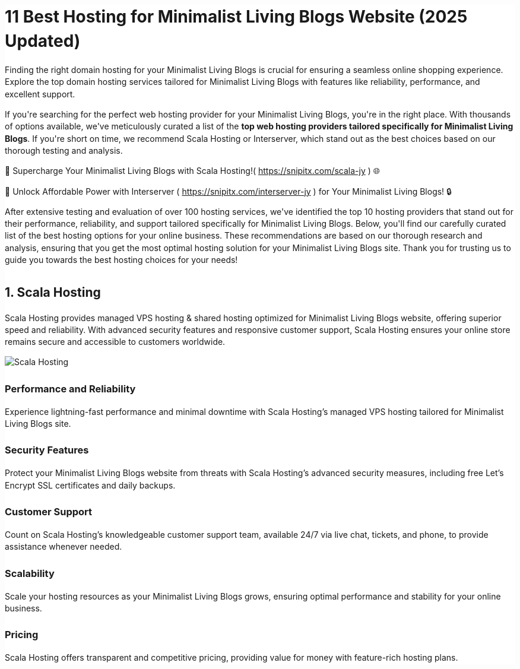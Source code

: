 # 11 Best Hosting for Minimalist Living Blogs Website (2025 Updated)

Finding the right domain hosting for your Minimalist Living Blogs is crucial for ensuring a seamless online shopping experience. Explore the top domain hosting services tailored for Minimalist Living Blogs with features like reliability, performance, and excellent support.

If you're searching for the perfect web hosting provider for your Minimalist Living Blogs, you're in the right place. With thousands of options available, we've meticulously curated a list of the **top web hosting providers tailored specifically for Minimalist Living Blogs**. If you're short on time, we recommend Scala Hosting or Interserver, which stand out as the best choices based on our thorough testing and analysis.

🚀 Supercharge Your Minimalist Living Blogs with Scala Hosting!( https://snipitx.com/scala-jy ) 🌐 

💸 Unlock Affordable Power with Interserver ( https://snipitx.com/interserver-jy ) for Your Minimalist Living Blogs! 🔒

After extensive testing and evaluation of over 100 hosting services, we've identified the top 10 hosting providers that stand out for their performance, reliability, and support tailored specifically for Minimalist Living Blogs. Below, you'll find our carefully curated list of the best hosting options for your online business. These recommendations are based on our thorough research and analysis, ensuring that you get the most optimal hosting solution for your Minimalist Living Blogs site. Thank you for trusting us to guide you towards the best hosting choices for your needs!

## 1. Scala Hosting

Scala Hosting provides managed VPS hosting & shared hosting optimized for Minimalist Living Blogs website, offering superior speed and reliability. With advanced security features and responsive customer support, Scala Hosting ensures your online store remains secure and accessible to customers worldwide.

![Scala Hosting](https://i.imgur.com/uJ5JIK3.png "Scala Web Hosting")

### Performance and Reliability
Experience lightning-fast performance and minimal downtime with Scala Hosting’s managed VPS hosting tailored for Minimalist Living Blogs site.

### Security Features
Protect your Minimalist Living Blogs website from threats with Scala Hosting’s advanced security measures, including free Let’s Encrypt SSL certificates and daily backups.

### Customer Support
Count on Scala Hosting’s knowledgeable customer support team, available 24/7 via live chat, tickets, and phone, to provide assistance whenever needed.

### Scalability
Scale your hosting resources as your Minimalist Living Blogs grows, ensuring optimal performance and stability for your online business.

### Pricing
Scala Hosting offers transparent and competitive pricing, providing value for money with feature-rich hosting plans.
